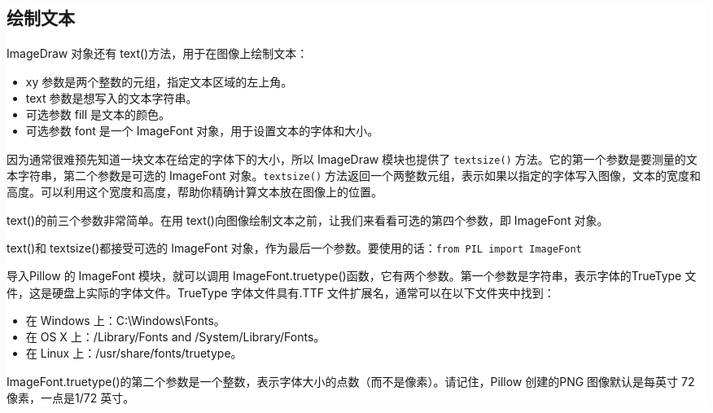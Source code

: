 ## 绘制文本

ImageDraw 对象还有 text()方法，用于在图像上绘制文本：
* xy 参数是两个整数的元组，指定文本区域的左上角。
* text 参数是想写入的文本字符串。
* 可选参数 fill 是文本的颜色。
* 可选参数 font 是一个 ImageFont 对象，用于设置文本的字体和大小。

因为通常很难预先知道一块文本在给定的字体下的大小，所以 ImageDraw 模块也提供了 `textsize()` 方法。它的第一个参数是要测量的文本字符串，第二个参数是可选的 ImageFont 对象。`textsize()` 方法返回一个两整数元组，表示如果以指定的字体写入图像，文本的宽度和高度。可以利用这个宽度和高度，帮助你精确计算文本放在图像上的位置。

text()的前三个参数非常简单。在用 text()向图像绘制文本之前，让我们来看看可选的第四个参数，即 ImageFont 对象。

text()和 textsize()都接受可选的 ImageFont 对象，作为最后一个参数。要使用的话：`from PIL import ImageFont`

导入Pillow 的 ImageFont 模块，就可以调用 ImageFont.truetype()函数，它有两个参数。第一个参数是字符串，表示字体的TrueType 文件，这是硬盘上实际的字体文件。TrueType 字体文件具有.TTF 文件扩展名，通常可以在以下文件夹中找到：
* 在 Windows 上：C:\Windows\Fonts。
* 在 OS X 上：/Library/Fonts and /System/Library/Fonts。
* 在 Linux 上：/usr/share/fonts/truetype。

ImageFont.truetype()的第二个参数是一个整数，表示字体大小的点数（而不是像素）。请记住，Pillow 创建的PNG 图像默认是每英寸 72 像素，一点是1/72 英寸。